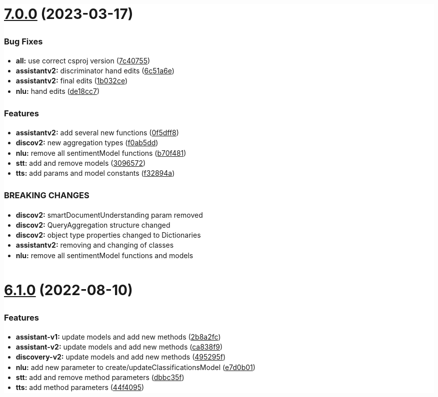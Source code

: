 # [7.0.0](https://github.com/watson-developer-cloud/dotnet-standard-sdk/compare/v6.1.0...v7.0.0) (2023-03-17)


### Bug Fixes

* **all:** use correct csproj version ([7c40755](https://github.com/watson-developer-cloud/dotnet-standard-sdk/commit/7c4075580b0122b271b4b55f7a61b92f7bca4b27))
* **assistantv2:** discriminator hand edits ([6c51a6e](https://github.com/watson-developer-cloud/dotnet-standard-sdk/commit/6c51a6e24b6eb068891932de164a51bf59eeb21c))
* **assistantv2:** final edits ([1b032ce](https://github.com/watson-developer-cloud/dotnet-standard-sdk/commit/1b032ce382522e51e80751fb9995019abd2c02e2))
* **nlu:** hand edits ([de18cc7](https://github.com/watson-developer-cloud/dotnet-standard-sdk/commit/de18cc7e340bfb256c205ca1fc5006900605d17a))


### Features

* **assistantv2:** add several new functions ([0f5dff8](https://github.com/watson-developer-cloud/dotnet-standard-sdk/commit/0f5dff8eab633a207a9ed9025361c6d8c98c62e6))
* **discov2:** new aggregation types ([f0ab5dd](https://github.com/watson-developer-cloud/dotnet-standard-sdk/commit/f0ab5ddd41348c75227f259bff20e378cc1be0ba))
* **nlu:** remove all sentimentModel functions ([b70f481](https://github.com/watson-developer-cloud/dotnet-standard-sdk/commit/b70f481763abc25f437a060a8b4fe9d2e961aa4e))
* **stt:** add and remove models ([3096572](https://github.com/watson-developer-cloud/dotnet-standard-sdk/commit/3096572712914686d1b4d088d3df0050b970aee4))
* **tts:** add params and model constants ([f32894a](https://github.com/watson-developer-cloud/dotnet-standard-sdk/commit/f32894aed31599727a5fda15ec1b77e7cc4504e8))


### BREAKING CHANGES

* **discov2:** smartDocumentUnderstanding param removed
* **discov2:** QueryAggregation structure changed
* **discov2:** object type properties changed to Dictionaries
* **assistantv2:** removing and changing of classes
* **nlu:** remove all sentimentModel functions and models

# [6.1.0](https://github.com/watson-developer-cloud/dotnet-standard-sdk/compare/v6.0.0...v6.1.0) (2022-08-10)


### Features

* **assistant-v1:** update models and add new methods ([2b8a2fc](https://github.com/watson-developer-cloud/dotnet-standard-sdk/commit/2b8a2fcec27d79f26222a69fc46a0e56eff8ec6e))
* **assistant-v2:** update models and add new methods ([ca838f9](https://github.com/watson-developer-cloud/dotnet-standard-sdk/commit/ca838f90913c41866b80acff978a42ec72c3f852))
* **discovery-v2:** update models and add new methods ([495295f](https://github.com/watson-developer-cloud/dotnet-standard-sdk/commit/495295f8008e02ccb882265ae9ca1347c16ef6a1))
* **nlu:** add new parameter to create/updateClassificationsModel ([e7d0b01](https://github.com/watson-developer-cloud/dotnet-standard-sdk/commit/e7d0b0118b4d67115f44fd79cbbdb29f2898f7c5))
* **stt:** add and remove method parameters ([dbbc35f](https://github.com/watson-developer-cloud/dotnet-standard-sdk/commit/dbbc35f727ad9988bab05f434e8904ac7f7a8ad9))
* **tts:** add method parameters ([44f4095](https://github.com/watson-developer-cloud/dotnet-standard-sdk/commit/44f409504b6c552e8c18f525c0bc62a5f968c69f))
